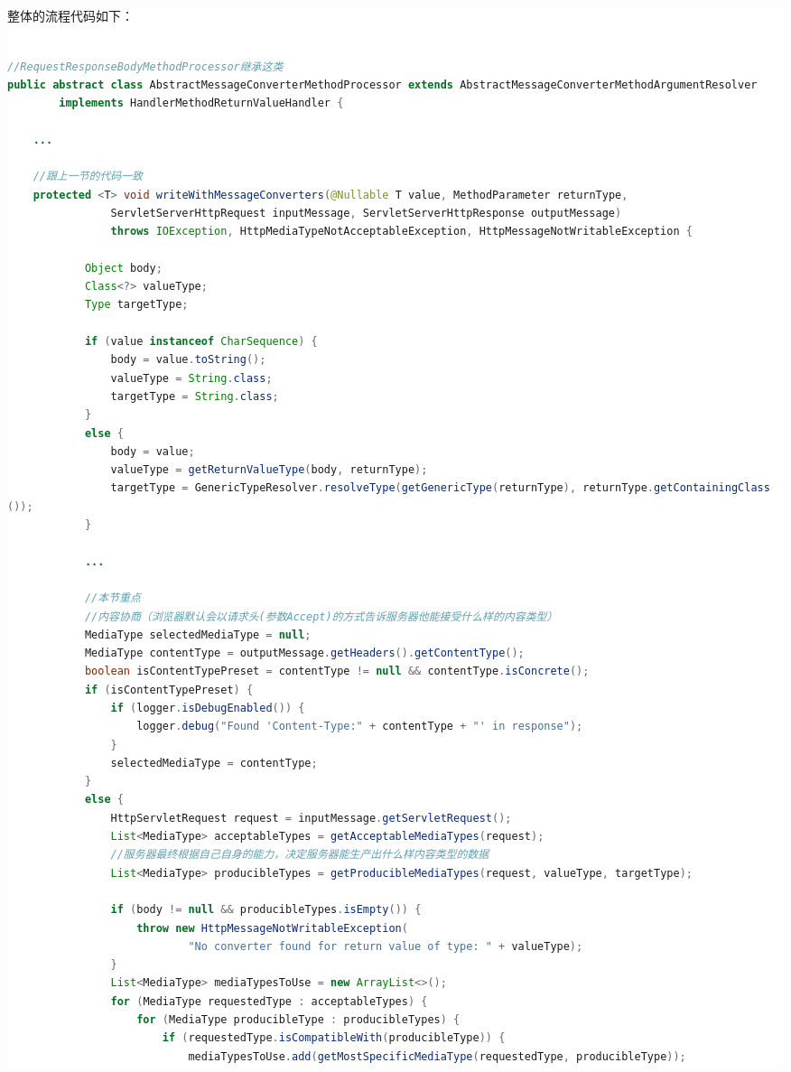 

整体的流程代码如下：

```java

//RequestResponseBodyMethodProcessor继承这类
public abstract class AbstractMessageConverterMethodProcessor extends AbstractMessageConverterMethodArgumentResolver
		implements HandlerMethodReturnValueHandler {

    ...
    
    //跟上一节的代码一致
    protected <T> void writeWithMessageConverters(@Nullable T value, MethodParameter returnType,
                ServletServerHttpRequest inputMessage, ServletServerHttpResponse outputMessage)
                throws IOException, HttpMediaTypeNotAcceptableException, HttpMessageNotWritableException {

            Object body;
            Class<?> valueType;
            Type targetType;

            if (value instanceof CharSequence) {
                body = value.toString();
                valueType = String.class;
                targetType = String.class;
            }
            else {
                body = value;
                valueType = getReturnValueType(body, returnType);
                targetType = GenericTypeResolver.resolveType(getGenericType(returnType), returnType.getContainingClass());
            }

			...

            //本节重点
            //内容协商（浏览器默认会以请求头(参数Accept)的方式告诉服务器他能接受什么样的内容类型）
            MediaType selectedMediaType = null;
            MediaType contentType = outputMessage.getHeaders().getContentType();
            boolean isContentTypePreset = contentType != null && contentType.isConcrete();
            if (isContentTypePreset) {
                if (logger.isDebugEnabled()) {
                    logger.debug("Found 'Content-Type:" + contentType + "' in response");
                }
                selectedMediaType = contentType;
            }
            else {
                HttpServletRequest request = inputMessage.getServletRequest();
                List<MediaType> acceptableTypes = getAcceptableMediaTypes(request);
                //服务器最终根据自己自身的能力，决定服务器能生产出什么样内容类型的数据
                List<MediaType> producibleTypes = getProducibleMediaTypes(request, valueType, targetType);

                if (body != null && producibleTypes.isEmpty()) {
                    throw new HttpMessageNotWritableException(
                            "No converter found for return value of type: " + valueType);
                }
                List<MediaType> mediaTypesToUse = new ArrayList<>();
                for (MediaType requestedType : acceptableTypes) {
                    for (MediaType producibleType : producibleTypes) {
                        if (requestedType.isCompatibleWith(producibleType)) {
                            mediaTypesToUse.add(getMostSpecificMediaType(requestedType, producibleType));
```